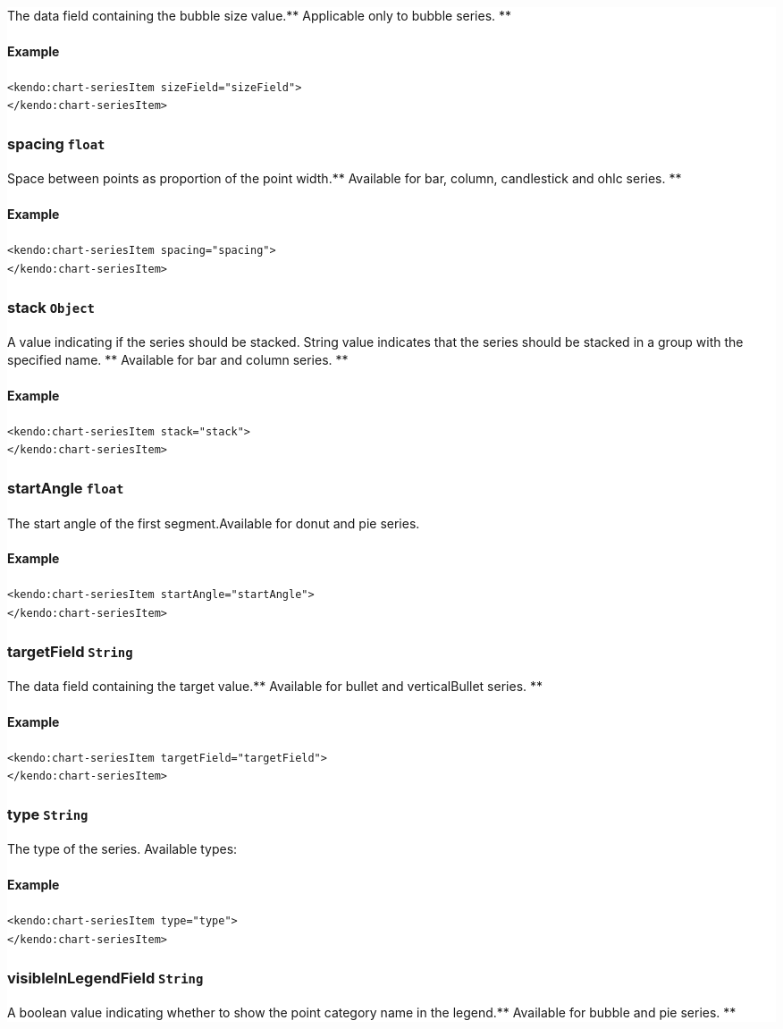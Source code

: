 The data field containing the bubble size value.** Applicable only to bubble series. **

#### Example
    <kendo:chart-seriesItem sizeField="sizeField">
    </kendo:chart-seriesItem>

### spacing `float`

Space between points as proportion of the point width.** Available for bar, column, candlestick and ohlc series. **

#### Example
    <kendo:chart-seriesItem spacing="spacing">
    </kendo:chart-seriesItem>

### stack `Object`

A value indicating if the series should be stacked. String value indicates that the series should be stacked in a group with the specified name.
** Available for bar and column series. **

#### Example
    <kendo:chart-seriesItem stack="stack">
    </kendo:chart-seriesItem>

### startAngle `float`

The start angle of the first segment.Available for donut and pie series.

#### Example
    <kendo:chart-seriesItem startAngle="startAngle">
    </kendo:chart-seriesItem>

### targetField `String`

The data field containing the target value.** Available for bullet and verticalBullet series. **

#### Example
    <kendo:chart-seriesItem targetField="targetField">
    </kendo:chart-seriesItem>

### type `String`

The type of the series. Available types:

#### Example
    <kendo:chart-seriesItem type="type">
    </kendo:chart-seriesItem>

### visibleInLegendField `String`

A boolean value indicating whether to show the point category name in the legend.** Available for bubble and pie series. **
